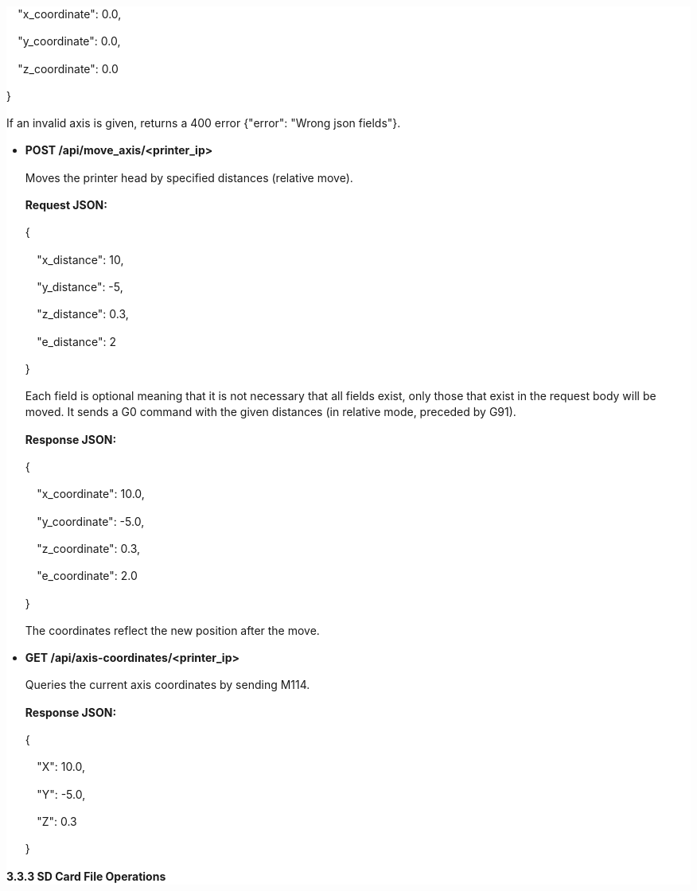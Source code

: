   `  `"x\_coordinate": 0.0,

  `  `"y\_coordinate": 0.0,

  `  `"z\_coordinate": 0.0

  }

  If an invalid axis is given, returns a 400 error {"error": "Wrong json fields"}.

- **POST /api/move\_axis/<printer\_ip>**

  Moves the printer head by specified distances (relative move).

  **Request JSON:**

  {

  `  `"x\_distance": 10,

  `  `"y\_distance": -5,

  `  `"z\_distance": 0.3,

  `  `"e\_distance": 2

  }

  Each field is optional meaning that it is not necessary that all fields exist, only those that exist in the request body will be moved. It sends a G0 command with the given distances (in relative mode, preceded by G91).

  **Response JSON:**

  {

  `  `"x\_coordinate": 10.0,

  `  `"y\_coordinate": -5.0,

  `  `"z\_coordinate": 0.3,

  `  `"e\_coordinate": 2.0

  }

  The coordinates reflect the new position after the move.

- **GET /api/axis-coordinates/<printer\_ip>**

  Queries the current axis coordinates by sending M114.

  **Response JSON:**

  {

  `  `"X": 10.0,

  `  `"Y": -5.0,

  `  `"Z": 0.3

  }

**3.3.3	SD Card File Operations**
